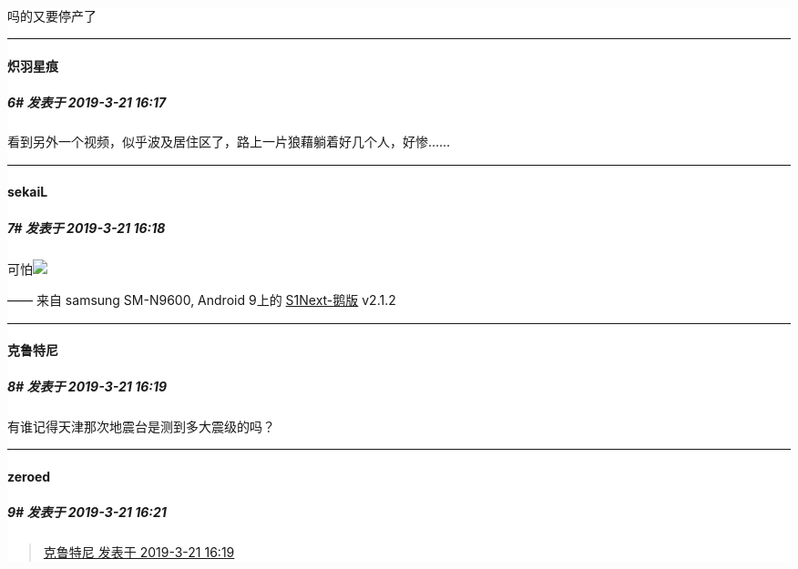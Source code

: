 


吗的又要停产了







*****

####  炽羽星痕  
##### 6#       发表于 2019-3-21 16:17




看到另外一个视频，似乎波及居住区了，路上一片狼藉躺着好几个人，好惨……







*****

####  sekaiL  
##### 7#       发表于 2019-3-21 16:18




可怕<img src="https://static.saraba1st.com/image/smiley/face2017/108.png" referrerpolicy="no-referrer">

—— 来自 samsung SM-N9600, Android 9上的 [S1Next-鹅版](https://github.com/ykrank/S1-Next/releases) v2.1.2







*****

####  克鲁特尼  
##### 8#       发表于 2019-3-21 16:19




有谁记得天津那次地震台是测到多大震级的吗？







*****

####  zeroed  
##### 9#       发表于 2019-3-21 16:21



<blockquote><a href="httphttps://bbs.saraba1st.com/2b/forum.php?mod=redirect&amp;goto=findpost&amp;pid=42986317&amp;ptid=1818547" target="_blank">克鲁特尼 发表于 2019-3-21 16:19</a>
